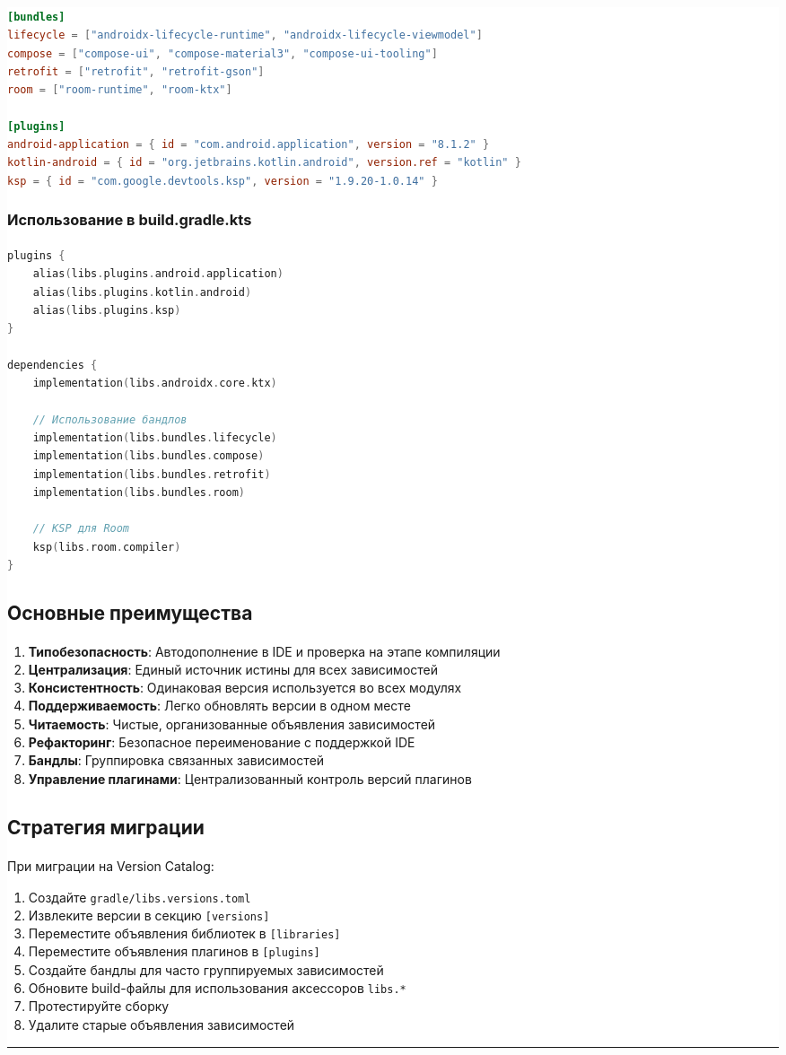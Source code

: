 ```toml
[bundles]
lifecycle = ["androidx-lifecycle-runtime", "androidx-lifecycle-viewmodel"]
compose = ["compose-ui", "compose-material3", "compose-ui-tooling"]
retrofit = ["retrofit", "retrofit-gson"]
room = ["room-runtime", "room-ktx"]

[plugins]
android-application = { id = "com.android.application", version = "8.1.2" }
kotlin-android = { id = "org.jetbrains.kotlin.android", version.ref = "kotlin" }
ksp = { id = "com.google.devtools.ksp", version = "1.9.20-1.0.14" }
```

### Использование в build.gradle.kts

```kotlin
plugins {
    alias(libs.plugins.android.application)
    alias(libs.plugins.kotlin.android)
    alias(libs.plugins.ksp)
}

dependencies {
    implementation(libs.androidx.core.ktx)

    // Использование бандлов
    implementation(libs.bundles.lifecycle)
    implementation(libs.bundles.compose)
    implementation(libs.bundles.retrofit)
    implementation(libs.bundles.room)

    // KSP для Room
    ksp(libs.room.compiler)
}
```

## Основные преимущества

1. **Типобезопасность**: Автодополнение в IDE и проверка на этапе компиляции
2. **Централизация**: Единый источник истины для всех зависимостей
3. **Консистентность**: Одинаковая версия используется во всех модулях
4. **Поддерживаемость**: Легко обновлять версии в одном месте
5. **Читаемость**: Чистые, организованные объявления зависимостей
6. **Рефакторинг**: Безопасное переименование с поддержкой IDE
7. **Бандлы**: Группировка связанных зависимостей
8. **Управление плагинами**: Централизованный контроль версий плагинов

## Стратегия миграции

При миграции на Version Catalog:

1. Создайте `gradle/libs.versions.toml`
2. Извлеките версии в секцию `[versions]`
3. Переместите объявления библиотек в `[libraries]`
4. Переместите объявления плагинов в `[plugins]`
5. Создайте бандлы для часто группируемых зависимостей
6. Обновите build-файлы для использования аксессоров `libs.*`
7. Протестируйте сборку
8. Удалите старые объявления зависимостей

---